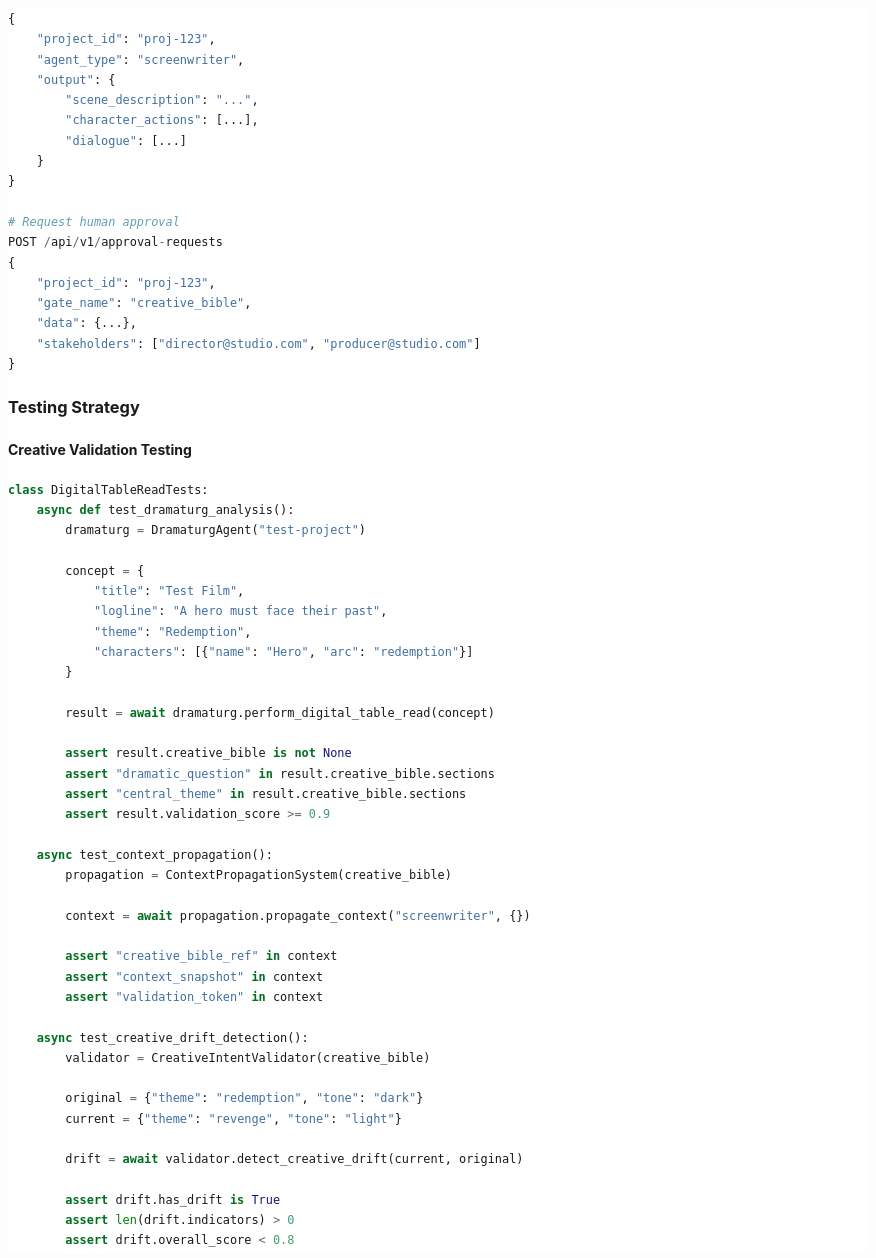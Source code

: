 ```python
{
    "project_id": "proj-123",
    "agent_type": "screenwriter",
    "output": {
        "scene_description": "...",
        "character_actions": [...],
        "dialogue": [...]
    }
}

# Request human approval
POST /api/v1/approval-requests
{
    "project_id": "proj-123",
    "gate_name": "creative_bible",
    "data": {...},
    "stakeholders": ["director@studio.com", "producer@studio.com"]
}
```

### Testing Strategy

#### Creative Validation Testing
```python
class DigitalTableReadTests:
    async def test_dramaturg_analysis():
        dramaturg = DramaturgAgent("test-project")
        
        concept = {
            "title": "Test Film",
            "logline": "A hero must face their past",
            "theme": "Redemption",
            "characters": [{"name": "Hero", "arc": "redemption"}]
        }
        
        result = await dramaturg.perform_digital_table_read(concept)
        
        assert result.creative_bible is not None
        assert "dramatic_question" in result.creative_bible.sections
        assert "central_theme" in result.creative_bible.sections
        assert result.validation_score >= 0.9
    
    async test_context_propagation():
        propagation = ContextPropagationSystem(creative_bible)
        
        context = await propagation.propagate_context("screenwriter", {})
        
        assert "creative_bible_ref" in context
        assert "context_snapshot" in context
        assert "validation_token" in context
    
    async test_creative_drift_detection():
        validator = CreativeIntentValidator(creative_bible)
        
        original = {"theme": "redemption", "tone": "dark"}
        current = {"theme": "revenge", "tone": "light"}
        
        drift = await validator.detect_creative_drift(current, original)
        
        assert drift.has_drift is True
        assert len(drift.indicators) > 0
        assert drift.overall_score < 0.8
```
